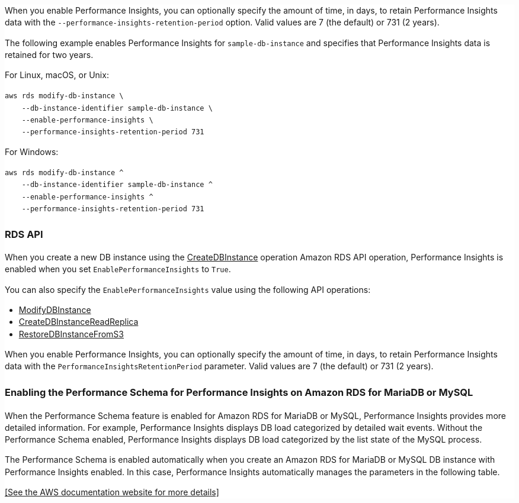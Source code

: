 When you enable Performance Insights, you can optionally specify the amount of time, in days, to retain Performance Insights data with the `--performance-insights-retention-period` option\. Valid values are 7 \(the default\) or 731 \(2 years\)\.

The following example enables Performance Insights for `sample-db-instance` and specifies that Performance Insights data is retained for two years\.

For Linux, macOS, or Unix:

```
aws rds modify-db-instance \
    --db-instance-identifier sample-db-instance \
    --enable-performance-insights \
    --performance-insights-retention-period 731
```

For Windows:

```
aws rds modify-db-instance ^
    --db-instance-identifier sample-db-instance ^
    --enable-performance-insights ^
    --performance-insights-retention-period 731
```

### RDS API

When you create a new DB instance using the [CreateDBInstance](https://docs.aws.amazon.com/AmazonRDS/latest/APIReference/API_CreateDBInstance.html) operation Amazon RDS API operation, Performance Insights is enabled when you set `EnablePerformanceInsights` to `True`\. 

You can also specify the `EnablePerformanceInsights` value using the following API operations:
+  [ModifyDBInstance](https://docs.aws.amazon.com/AmazonRDS/latest/APIReference/API_ModifyDBInstance.html) 
+  [CreateDBInstanceReadReplica](https://docs.aws.amazon.com/AmazonRDS/latest/APIReference/API_CreateDBInstanceReadReplica.html) 
+  [RestoreDBInstanceFromS3](https://docs.aws.amazon.com/AmazonRDS/latest/APIReference/API_RestoreDBInstanceFromS3.html) 

When you enable Performance Insights, you can optionally specify the amount of time, in days, to retain Performance Insights data with the `PerformanceInsightsRetentionPeriod` parameter\. Valid values are 7 \(the default\) or 731 \(2 years\)\.

### Enabling the Performance Schema for Performance Insights on Amazon RDS for MariaDB or MySQL

When the Performance Schema feature is enabled for Amazon RDS for MariaDB or MySQL, Performance Insights provides more detailed information\. For example, Performance Insights displays DB load categorized by detailed wait events\. Without the Performance Schema enabled, Performance Insights displays DB load categorized by the list state of the MySQL process\.

The Performance Schema is enabled automatically when you create an Amazon RDS for MariaDB or MySQL DB instance with Performance Insights enabled\. In this case, Performance Insights automatically manages the parameters in the following table\.

[\[See the AWS documentation website for more details\]](http://docs.aws.amazon.com/AmazonRDS/latest/UserGuide/USER_PerfInsights.Enabling.html)
